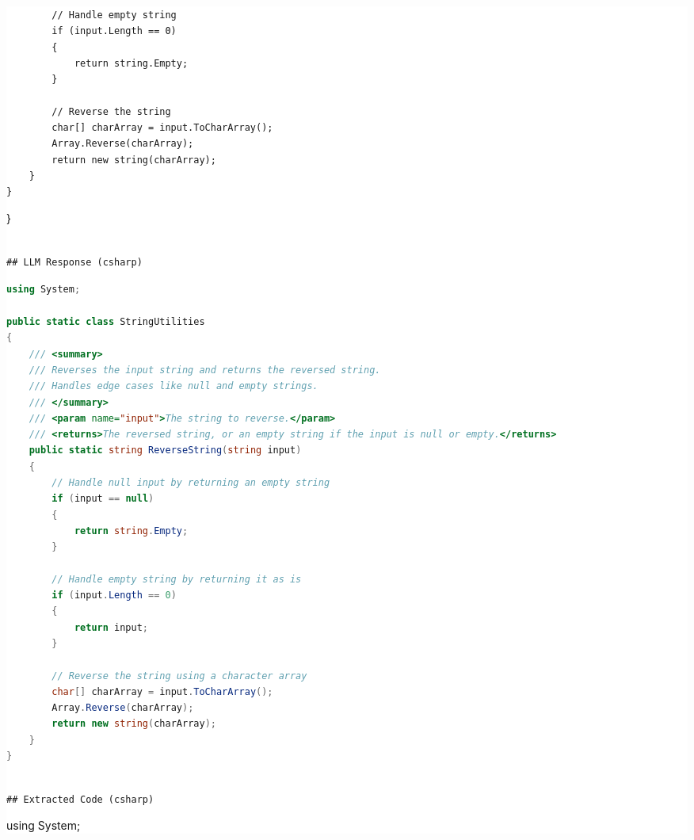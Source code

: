             // Handle empty string
            if (input.Length == 0)
            {
                return string.Empty;
            }

            // Reverse the string
            char[] charArray = input.ToCharArray();
            Array.Reverse(charArray);
            return new string(charArray);
        }
    }
}
```

## LLM Response (csharp)

```
```csharp
using System;

public static class StringUtilities
{
    /// <summary>
    /// Reverses the input string and returns the reversed string.
    /// Handles edge cases like null and empty strings.
    /// </summary>
    /// <param name="input">The string to reverse.</param>
    /// <returns>The reversed string, or an empty string if the input is null or empty.</returns>
    public static string ReverseString(string input)
    {
        // Handle null input by returning an empty string
        if (input == null)
        {
            return string.Empty;
        }

        // Handle empty string by returning it as is
        if (input.Length == 0)
        {
            return input;
        }

        // Reverse the string using a character array
        char[] charArray = input.ToCharArray();
        Array.Reverse(charArray);
        return new string(charArray);
    }
}
```
```

## Extracted Code (csharp)

```
using System;
